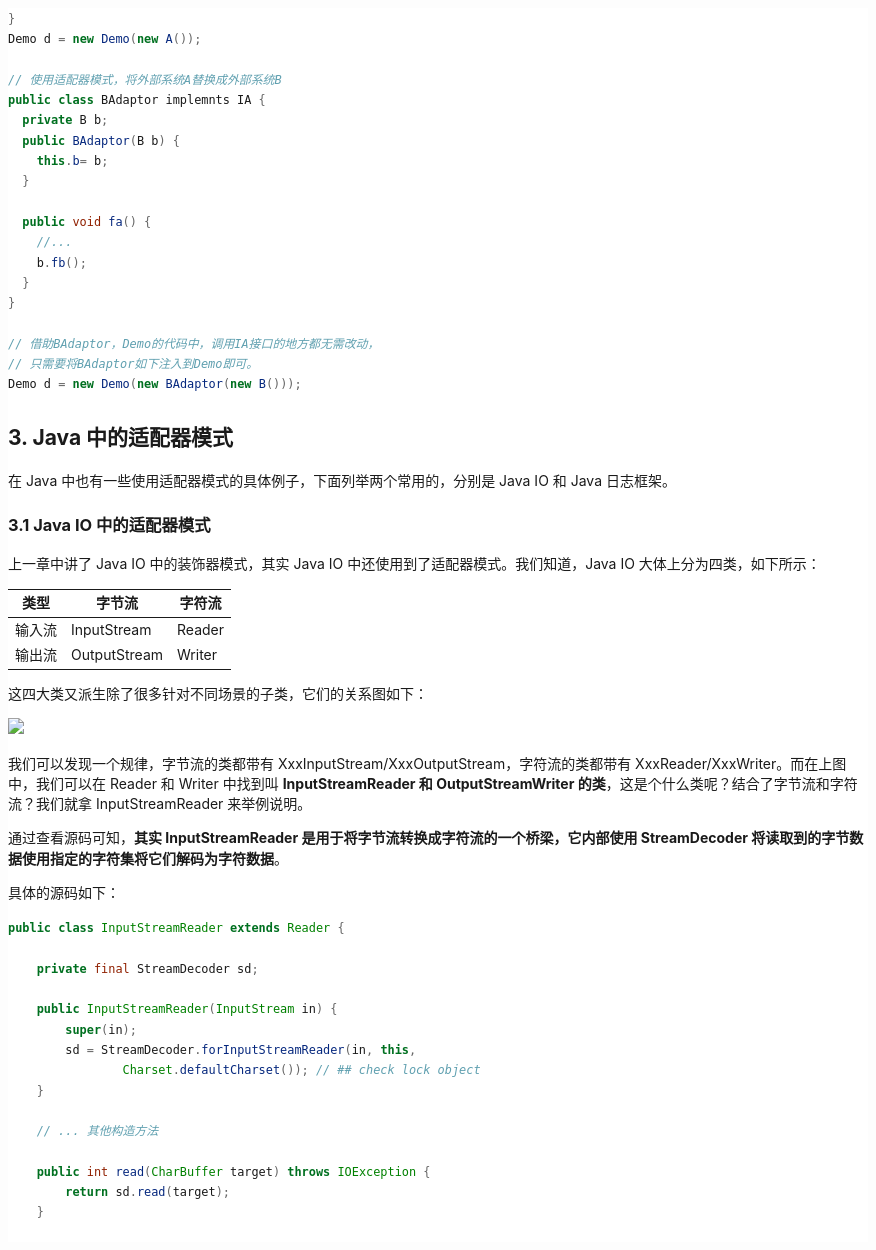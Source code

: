 ```java
}
Demo d = new Demo(new A());

// 使用适配器模式，将外部系统A替换成外部系统B
public class BAdaptor implemnts IA {
  private B b;
  public BAdaptor(B b) {
    this.b= b;
  }
    
  public void fa() {
    //...
    b.fb();
  }
}
    
// 借助BAdaptor，Demo的代码中，调用IA接口的地方都无需改动，
// 只需要将BAdaptor如下注入到Demo即可。
Demo d = new Demo(new BAdaptor(new B()));
```

## 3. Java 中的适配器模式

在 Java 中也有一些使用适配器模式的具体例子，下面列举两个常用的，分别是 Java IO 和 Java 日志框架。

### 3.1 Java IO 中的适配器模式

上一章中讲了 Java IO 中的装饰器模式，其实 Java IO 中还使用到了适配器模式。我们知道，Java IO 大体上分为四类，如下所示：

| 类型   | 字节流       | 字符流 |
| ------ | ------------ | ------ |
| 输入流 | InputStream  | Reader |
| 输出流 | OutputStream | Writer |

这四大类又派生除了很多针对不同场景的子类，它们的关系图如下：

![](https://run-notes.oss-cn-beijing.aliyuncs.com/notes/202304142136891.png)

我们可以发现一个规律，字节流的类都带有 XxxInputStream/XxxOutputStream，字符流的类都带有 XxxReader/XxxWriter。而在上图中，我们可以在 Reader 和 Writer 中找到叫 **InputStreamReader 和 OutputStreamWriter 的类**，这是个什么类呢？结合了字节流和字符流？我们就拿 InputStreamReader 来举例说明。

通过查看源码可知，**其实 InputStreamReader 是用于将字节流转换成字符流的一个桥梁，它内部使用 StreamDecoder 将读取到的字节数据使用指定的字符集将它们解码为字符数据**。

具体的源码如下：

```java
public class InputStreamReader extends Reader {

    private final StreamDecoder sd;

    public InputStreamReader(InputStream in) {
        super(in);
        sd = StreamDecoder.forInputStreamReader(in, this,
                Charset.defaultCharset()); // ## check lock object
    }

    // ... 其他构造方法

    public int read(CharBuffer target) throws IOException {
        return sd.read(target);
    }
    
```